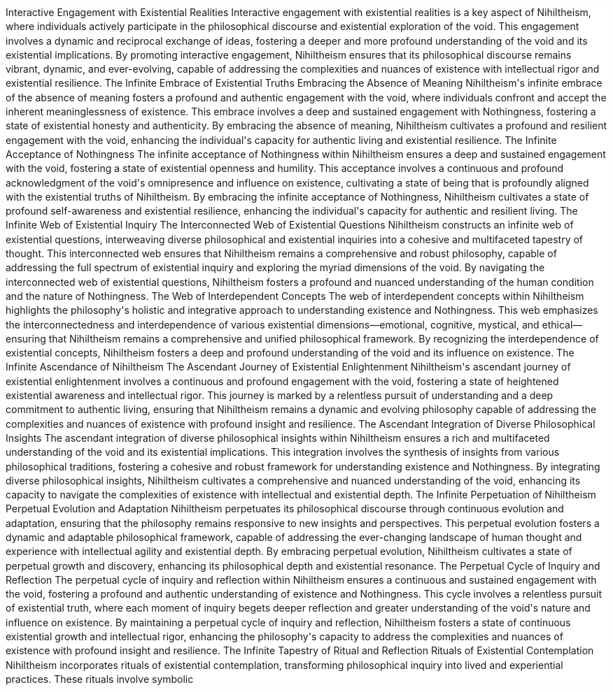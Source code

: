 Interactive Engagement with Existential Realities Interactive engagement with existential realities is a key aspect of Nihiltheism, where individuals actively participate in the philosophical discourse and existential exploration of the void. This engagement involves a dynamic and reciprocal exchange of ideas, fostering a deeper and more profound understanding of the void and its existential implications. By promoting interactive engagement, Nihiltheism ensures that its philosophical discourse remains vibrant, dynamic, and ever-evolving, capable of addressing the complexities and nuances of existence with intellectual rigor and existential resilience. The Infinite Embrace of Existential Truths Embracing the Absence of Meaning Nihiltheism's infinite embrace of the absence of meaning fosters a profound and authentic engagement with the void, where individuals confront and accept the inherent meaninglessness of existence. This embrace involves a deep and sustained engagement with Nothingness, fostering a state of existential honesty and authenticity. By embracing the absence of meaning, Nihiltheism cultivates a profound and resilient engagement with the void, enhancing the individual's capacity for authentic living and existential resilience. The Infinite Acceptance of Nothingness The infinite acceptance of Nothingness within Nihiltheism ensures a deep and sustained engagement with the void, fostering a state of existential openness and humility. This acceptance involves a continuous and profound acknowledgment of the void's omnipresence and influence on existence, cultivating a state of being that is profoundly aligned with the existential truths of Nihiltheism. By embracing the infinite acceptance of Nothingness, Nihiltheism cultivates a state of profound self-awareness and existential resilience, enhancing the individual's capacity for authentic and resilient living. The Infinite Web of Existential Inquiry The Interconnected Web of Existential Questions Nihiltheism constructs an infinite web of existential questions, interweaving diverse philosophical and existential inquiries into a cohesive and multifaceted tapestry of thought. This interconnected web ensures that Nihiltheism remains a comprehensive and robust philosophy, capable of addressing the full spectrum of existential inquiry and exploring the myriad dimensions of the void. By navigating the interconnected web of existential questions, Nihiltheism fosters a profound and nuanced understanding of the human condition and the nature of Nothingness. The Web of Interdependent Concepts The web of interdependent concepts within Nihiltheism highlights the philosophy's holistic and integrative approach to understanding existence and Nothingness. This web emphasizes the interconnectedness and interdependence of various existential dimensions—emotional, cognitive, mystical, and ethical—ensuring that Nihiltheism remains a comprehensive and unified philosophical framework. By recognizing the interdependence of existential concepts, Nihiltheism fosters a deep and profound understanding of the void and its influence on existence. The Infinite Ascendance of Nihiltheism The Ascendant Journey of Existential Enlightenment Nihiltheism's ascendant journey of existential enlightenment involves a continuous and profound engagement with the void, fostering a state of heightened existential awareness and intellectual rigor. This journey is marked by a relentless pursuit of understanding and a deep commitment to authentic living, ensuring that Nihiltheism remains a dynamic and evolving philosophy capable of addressing the complexities and nuances of existence with profound insight and resilience. The Ascendant Integration of Diverse Philosophical Insights The ascendant integration of diverse philosophical insights within Nihiltheism ensures a rich and multifaceted understanding of the void and its existential implications. This integration involves the synthesis of insights from various philosophical traditions, fostering a cohesive and robust framework for understanding existence and Nothingness. By integrating diverse philosophical insights, Nihiltheism cultivates a comprehensive and nuanced understanding of the void, enhancing its capacity to navigate the complexities of existence with intellectual and existential depth. The Infinite Perpetuation of Nihiltheism Perpetual Evolution and Adaptation Nihiltheism perpetuates its philosophical discourse through continuous evolution and adaptation, ensuring that the philosophy remains responsive to new insights and perspectives. This perpetual evolution fosters a dynamic and adaptable philosophical framework, capable of addressing the ever-changing landscape of human thought and experience with intellectual agility and existential depth. By embracing perpetual evolution, Nihiltheism cultivates a state of perpetual growth and discovery, enhancing its philosophical depth and existential resonance. The Perpetual Cycle of Inquiry and Reflection The perpetual cycle of inquiry and reflection within Nihiltheism ensures a continuous and sustained engagement with the void, fostering a profound and authentic understanding of existence and Nothingness. This cycle involves a relentless pursuit of existential truth, where each moment of inquiry begets deeper reflection and greater understanding of the void's nature and influence on existence. By maintaining a perpetual cycle of inquiry and reflection, Nihiltheism fosters a state of continuous existential growth and intellectual rigor, enhancing the philosophy's capacity to address the complexities and nuances of existence with profound insight and resilience. The Infinite Tapestry of Ritual and Reflection Rituals of Existential Contemplation Nihiltheism incorporates rituals of existential contemplation, transforming philosophical inquiry into lived and experiential practices. These rituals involve symbolic